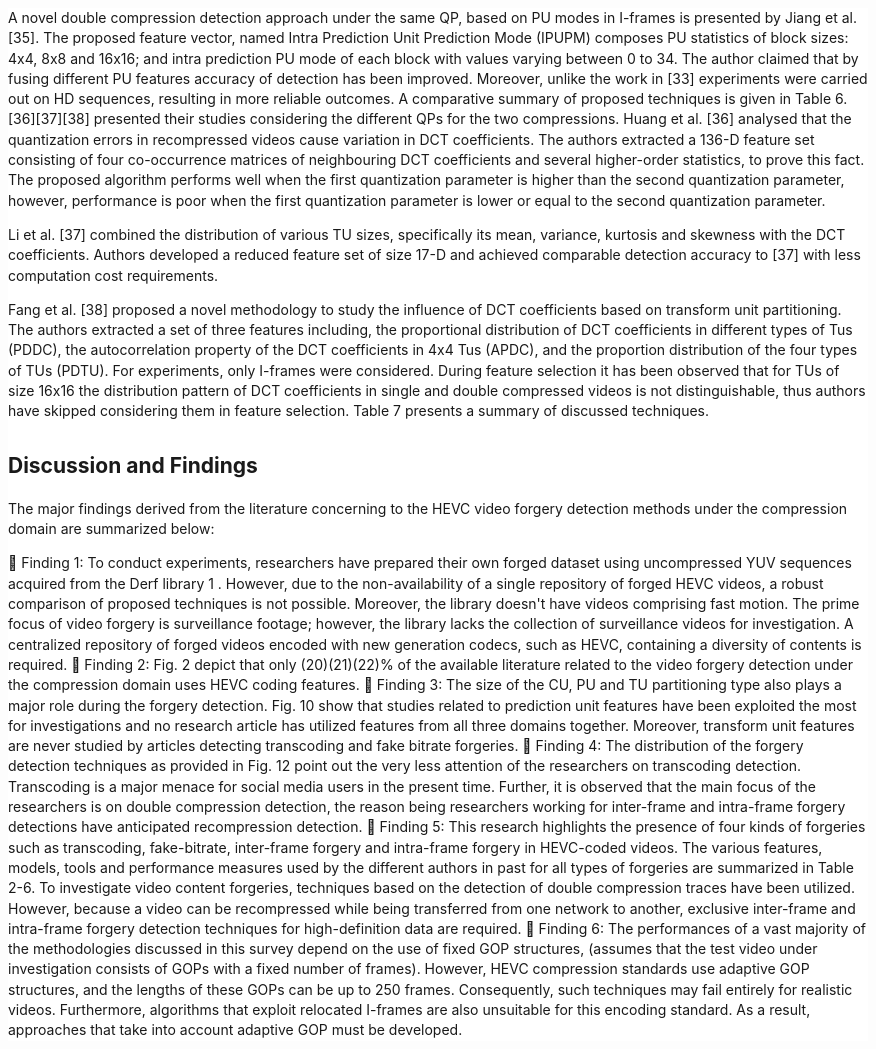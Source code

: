 A novel double compression detection approach under the same QP, based on PU modes in I-frames is presented by Jiang et al. [35]. The proposed feature vector, named Intra Prediction Unit Prediction Mode (IPUPM) composes PU statistics of block sizes: 4x4, 8x8 and 16x16; and intra prediction PU mode of each block with values varying between 0 to 34. The author claimed that by fusing different PU features accuracy of detection has been improved. Moreover, unlike the work in [33] experiments were carried out on HD sequences, resulting in more reliable outcomes. A comparative summary of proposed techniques is given in Table 6.  [36][37][38] presented their studies considering the different QPs for the two compressions. Huang et al. [36] analysed that the quantization errors in recompressed videos cause variation in DCT coefficients. The authors extracted a 136-D feature set consisting of four co-occurrence matrices of neighbouring DCT coefficients and several higher-order statistics, to prove this fact. The proposed algorithm performs well when the first quantization parameter is higher than the second quantization parameter, however, performance is poor when the first quantization parameter is lower or equal to the second quantization parameter.

Li et al. [37] combined the distribution of various TU sizes, specifically its mean, variance, kurtosis and skewness with the DCT coefficients. Authors developed a reduced feature set of size 17-D and achieved comparable detection accuracy to [37] with less computation cost requirements.

Fang et al. [38] proposed a novel methodology to study the influence of DCT coefficients based on transform unit partitioning. The authors extracted a set of three features including, the proportional distribution of DCT coefficients in different types of Tus (PDDC), the autocorrelation property of the DCT coefficients in 4x4 Tus (APDC), and the proportion distribution of the four types of TUs (PDTU). For experiments, only I-frames were considered. During feature selection it has been observed that for TUs of size 16x16 the distribution pattern of DCT coefficients in single and double compressed videos is not distinguishable, thus authors have skipped considering them in feature selection. Table 7 presents a summary of discussed techniques. 


## Discussion and Findings

The major findings derived from the literature concerning to the HEVC video forgery detection methods under the compression domain are summarized below:

 Finding 1: To conduct experiments, researchers have prepared their own forged dataset using uncompressed YUV sequences acquired from the Derf library 1 . However, due to the non-availability of a single repository of forged HEVC videos, a robust comparison of proposed techniques is not possible. Moreover, the library doesn't have videos comprising fast motion. The prime focus of video forgery is surveillance footage; however, the library lacks the collection of surveillance videos for investigation. A centralized repository of forged videos encoded with new generation codecs, such as HEVC, containing a diversity of contents is required.  Finding 2: Fig. 2 depict that only (20)(21)(22)% of the available literature related to the video forgery detection under the compression domain uses HEVC coding features.  Finding 3: The size of the CU, PU and TU partitioning type also plays a major role during the forgery detection. Fig. 10 show that studies related to prediction unit features have been exploited the most for investigations and no research article has utilized features from all three domains together. Moreover, transform unit features are never studied by articles detecting transcoding and fake bitrate forgeries.  Finding 4: The distribution of the forgery detection techniques as provided in Fig. 12 point out the very less attention of the researchers on transcoding detection. Transcoding is a major menace for social media users in the present time. Further, it is observed that the main focus of the researchers is on double compression detection, the reason being researchers working for inter-frame and intra-frame forgery detections have anticipated recompression detection.  Finding 5: This research highlights the presence of four kinds of forgeries such as transcoding, fake-bitrate, inter-frame forgery and intra-frame forgery in HEVC-coded videos. The various features, models, tools and performance measures used by the different authors in past for all types of forgeries are summarized in Table  2-6. To investigate video content forgeries, techniques based on the detection of double compression traces have been utilized. However, because a video can be recompressed while being transferred from one network to another, exclusive inter-frame and intra-frame forgery detection techniques for high-definition data are required.  Finding 6: The performances of a vast majority of the methodologies discussed in this survey depend on the use of fixed GOP structures, (assumes that the test video under investigation consists of GOPs with a fixed number of frames). However, HEVC compression standards use adaptive GOP structures, and the lengths of these GOPs can be up to 250 frames. Consequently, such techniques may fail entirely for realistic videos. Furthermore, algorithms that exploit relocated I-frames are also unsuitable for this encoding standard. As a result, approaches that take into account adaptive GOP must be developed.
